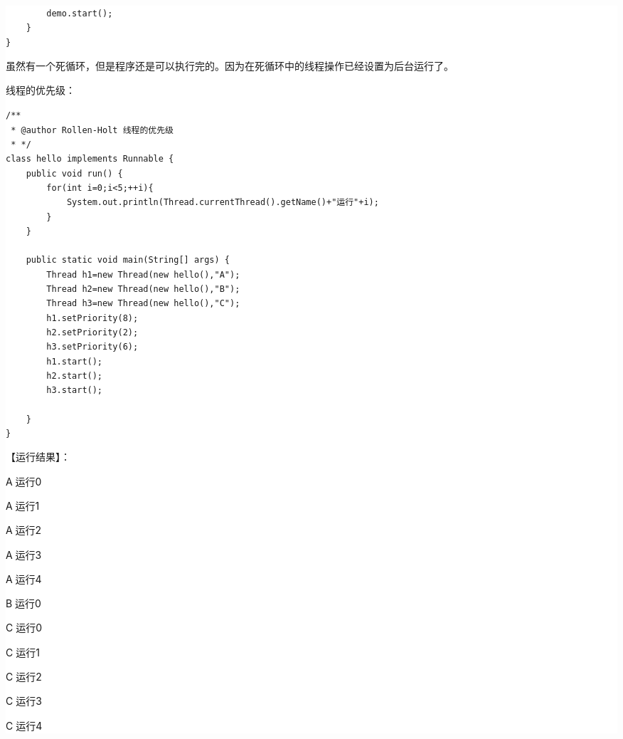 ```
        demo.start();
    }
}
```

虽然有一个死循环，但是程序还是可以执行完的。因为在死循环中的线程操作已经设置为后台运行了。

线程的优先级：

```
/**
 * @author Rollen-Holt 线程的优先级
 * */
class hello implements Runnable {
    public void run() {
        for(int i=0;i<5;++i){
            System.out.println(Thread.currentThread().getName()+"运行"+i);
        }
    }
 
    public static void main(String[] args) {
        Thread h1=new Thread(new hello(),"A");
        Thread h2=new Thread(new hello(),"B");
        Thread h3=new Thread(new hello(),"C");
        h1.setPriority(8);
        h2.setPriority(2);
        h3.setPriority(6);
        h1.start();
        h2.start();
        h3.start();
         
    }
}
``` 

【运行结果】：

A 运行0

A 运行1

A 运行2

A 运行3

A 运行4

B 运行0

C 运行0

C 运行1

C 运行2

C 运行3

C 运行4
